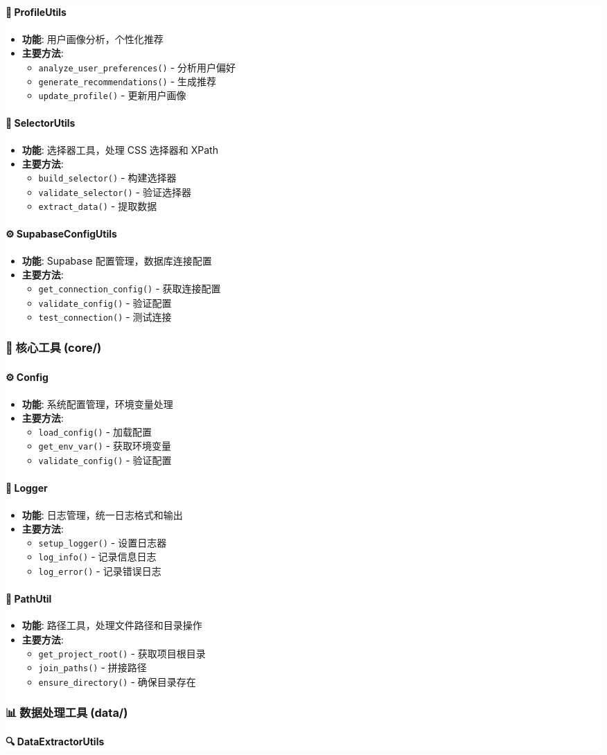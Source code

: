 #### 👤 ProfileUtils

- **功能**: 用户画像分析，个性化推荐
- **主要方法**:
  - `analyze_user_preferences()` - 分析用户偏好
  - `generate_recommendations()` - 生成推荐
  - `update_profile()` - 更新用户画像

#### 🎯 SelectorUtils

- **功能**: 选择器工具，处理 CSS 选择器和 XPath
- **主要方法**:
  - `build_selector()` - 构建选择器
  - `validate_selector()` - 验证选择器
  - `extract_data()` - 提取数据

#### ⚙️ SupabaseConfigUtils

- **功能**: Supabase 配置管理，数据库连接配置
- **主要方法**:
  - `get_connection_config()` - 获取连接配置
  - `validate_config()` - 验证配置
  - `test_connection()` - 测试连接

### 🔧 核心工具 (core/)

#### ⚙️ Config

- **功能**: 系统配置管理，环境变量处理
- **主要方法**:
  - `load_config()` - 加载配置
  - `get_env_var()` - 获取环境变量
  - `validate_config()` - 验证配置

#### 📝 Logger

- **功能**: 日志管理，统一日志格式和输出
- **主要方法**:
  - `setup_logger()` - 设置日志器
  - `log_info()` - 记录信息日志
  - `log_error()` - 记录错误日志

#### 📁 PathUtil

- **功能**: 路径工具，处理文件路径和目录操作
- **主要方法**:
  - `get_project_root()` - 获取项目根目录
  - `join_paths()` - 拼接路径
  - `ensure_directory()` - 确保目录存在

### 📊 数据处理工具 (data/)

#### 🔍 DataExtractorUtils
